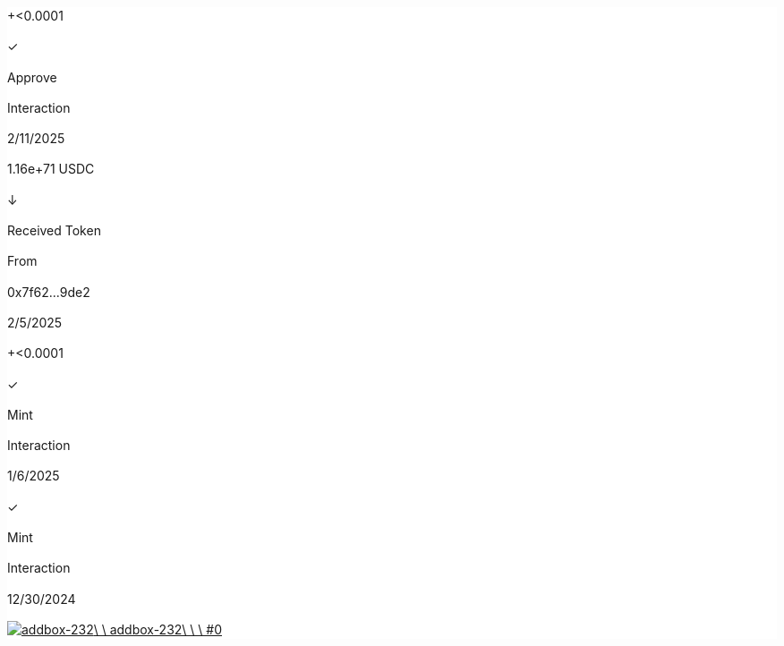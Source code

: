 +<0.0001


✓

Approve




Interaction



2/11/2025


1.16e+71 USDC


↓



Received Token




From

0x7f62...9de2


2/5/2025


+<0.0001


✓

Mint




Interaction



1/6/2025


✓

Mint




Interaction



12/30/2024

[![addbox-232](https://i2.seadn.io/base/0xedda41277b2f6bdee5a739227730a678608041e5/4ac03b58f03bc15de29a29b49039de/bd4ac03b58f03bc15de29a29b49039de.png)\\
\\
addbox-232\\
\\
\\
#0](https://opensea.io/assets/base/0xce46e81b694561330e2b929c306668ab65f7edd8/0)
